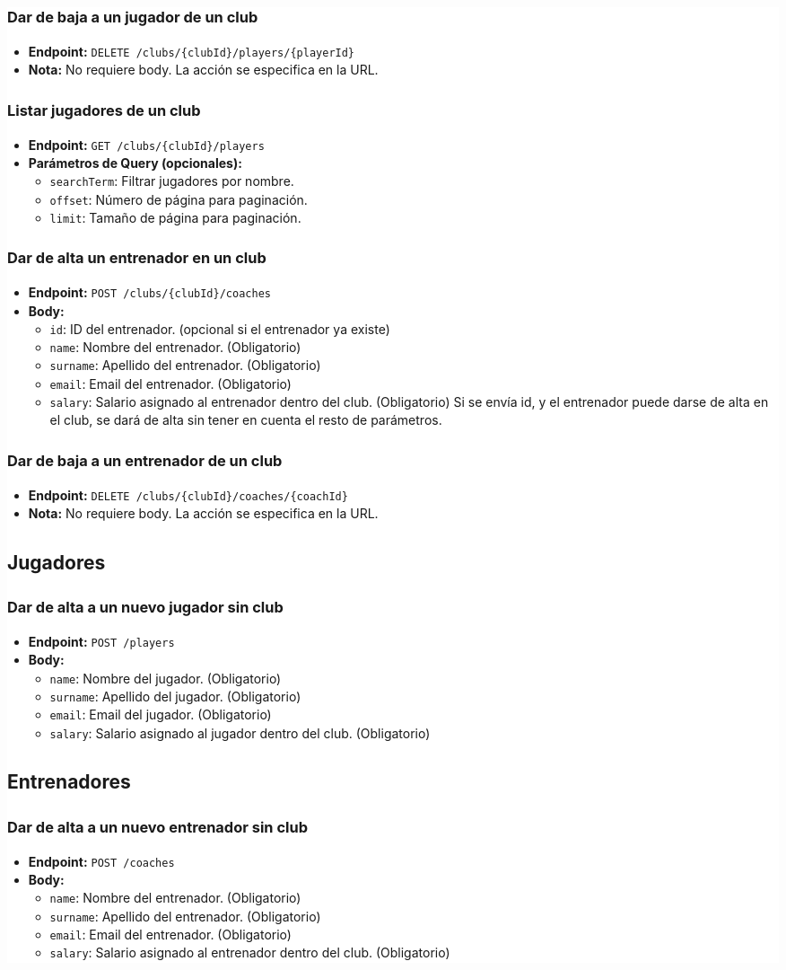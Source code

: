 ### Dar de baja a un jugador de un club

- **Endpoint:** `DELETE /clubs/{clubId}/players/{playerId}`
- **Nota:** No requiere body. La acción se especifica en la URL.

### Listar jugadores de un club

- **Endpoint:** `GET /clubs/{clubId}/players`
- **Parámetros de Query (opcionales):**
  - `searchTerm`: Filtrar jugadores por nombre.
  - `offset`: Número de página para paginación.
  - `limit`: Tamaño de página para paginación.

### Dar de alta un entrenador en un club

- **Endpoint:** `POST /clubs/{clubId}/coaches`
- **Body:**
  - `id`: ID del entrenador. (opcional si el entrenador ya existe)
  - `name`: Nombre del entrenador. (Obligatorio)
  - `surname`: Apellido del entrenador. (Obligatorio)
  - `email`: Email del entrenador. (Obligatorio)
  - `salary`: Salario asignado al entrenador dentro del club. (Obligatorio)
  Si se envía id, y el entrenador puede darse de alta en el club, se dará de alta sin tener en cuenta el resto de parámetros. 

### Dar de baja a un entrenador de un club

- **Endpoint:** `DELETE /clubs/{clubId}/coaches/{coachId}`
- **Nota:** No requiere body. La acción se especifica en la URL.


## Jugadores

### Dar de alta a un nuevo jugador sin club

- **Endpoint:** `POST /players`
- **Body:**
  - `name`: Nombre del jugador. (Obligatorio)
  - `surname`: Apellido del jugador. (Obligatorio)
  - `email`: Email del jugador. (Obligatorio)
  - `salary`: Salario asignado al jugador dentro del club. (Obligatorio)

## Entrenadores

### Dar de alta a un nuevo entrenador sin club

- **Endpoint:** `POST /coaches`
- **Body:**
  - `name`: Nombre del entrenador. (Obligatorio)
  - `surname`: Apellido del entrenador. (Obligatorio)
  - `email`: Email del entrenador. (Obligatorio)
  - `salary`: Salario asignado al entrenador dentro del club. (Obligatorio)
